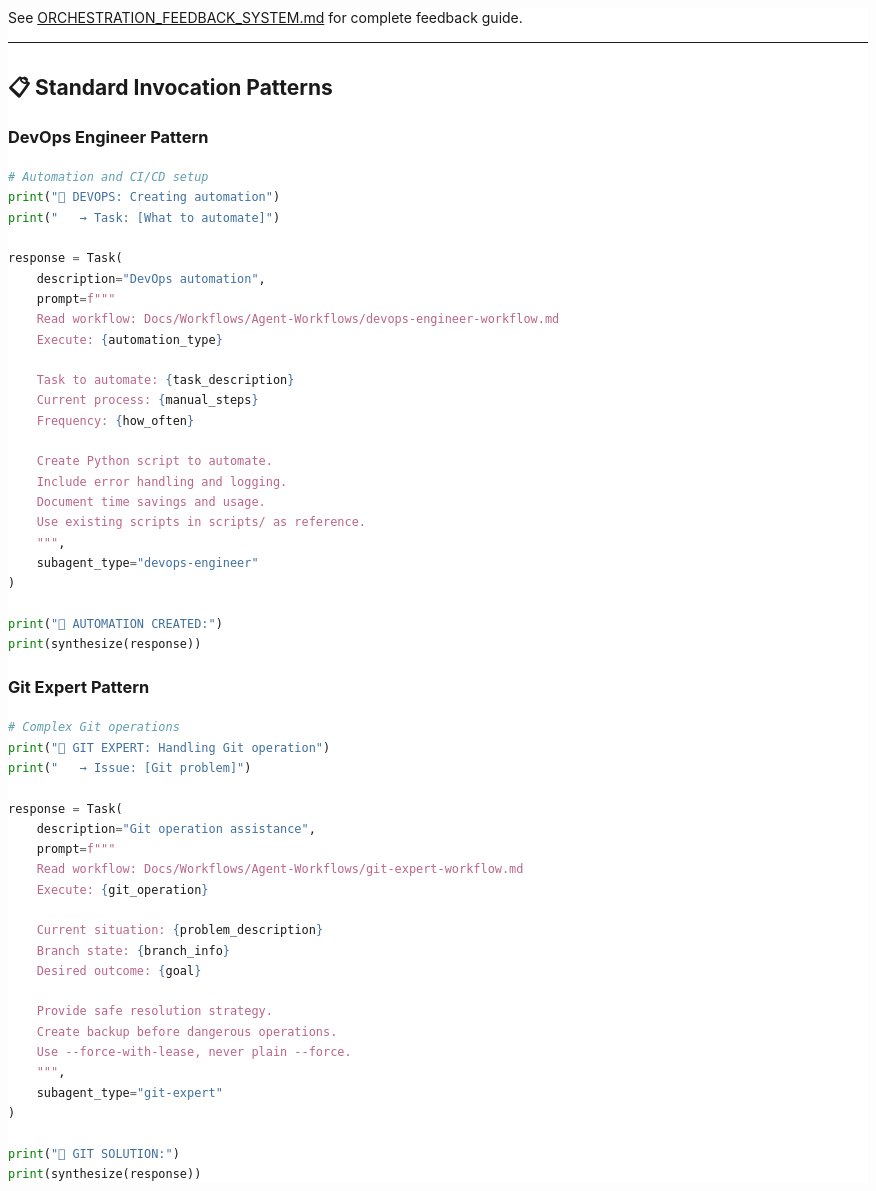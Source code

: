 See [ORCHESTRATION_FEEDBACK_SYSTEM.md](ORCHESTRATION_FEEDBACK_SYSTEM.md) for complete feedback guide.

---

## 📋 Standard Invocation Patterns

### DevOps Engineer Pattern
```python
# Automation and CI/CD setup
print("🤖 DEVOPS: Creating automation")
print("   → Task: [What to automate]")

response = Task(
    description="DevOps automation",
    prompt=f"""
    Read workflow: Docs/Workflows/Agent-Workflows/devops-engineer-workflow.md
    Execute: {automation_type}
    
    Task to automate: {task_description}
    Current process: {manual_steps}
    Frequency: {how_often}
    
    Create Python script to automate.
    Include error handling and logging.
    Document time savings and usage.
    Use existing scripts in scripts/ as reference.
    """,
    subagent_type="devops-engineer"
)

print("🤖 AUTOMATION CREATED:")
print(synthesize(response))
```

### Git Expert Pattern
```python
# Complex Git operations
print("🔧 GIT EXPERT: Handling Git operation")
print("   → Issue: [Git problem]")

response = Task(
    description="Git operation assistance",
    prompt=f"""
    Read workflow: Docs/Workflows/Agent-Workflows/git-expert-workflow.md
    Execute: {git_operation}
    
    Current situation: {problem_description}
    Branch state: {branch_info}
    Desired outcome: {goal}
    
    Provide safe resolution strategy.
    Create backup before dangerous operations.
    Use --force-with-lease, never plain --force.
    """,
    subagent_type="git-expert"
)

print("🔧 GIT SOLUTION:")
print(synthesize(response))
```
